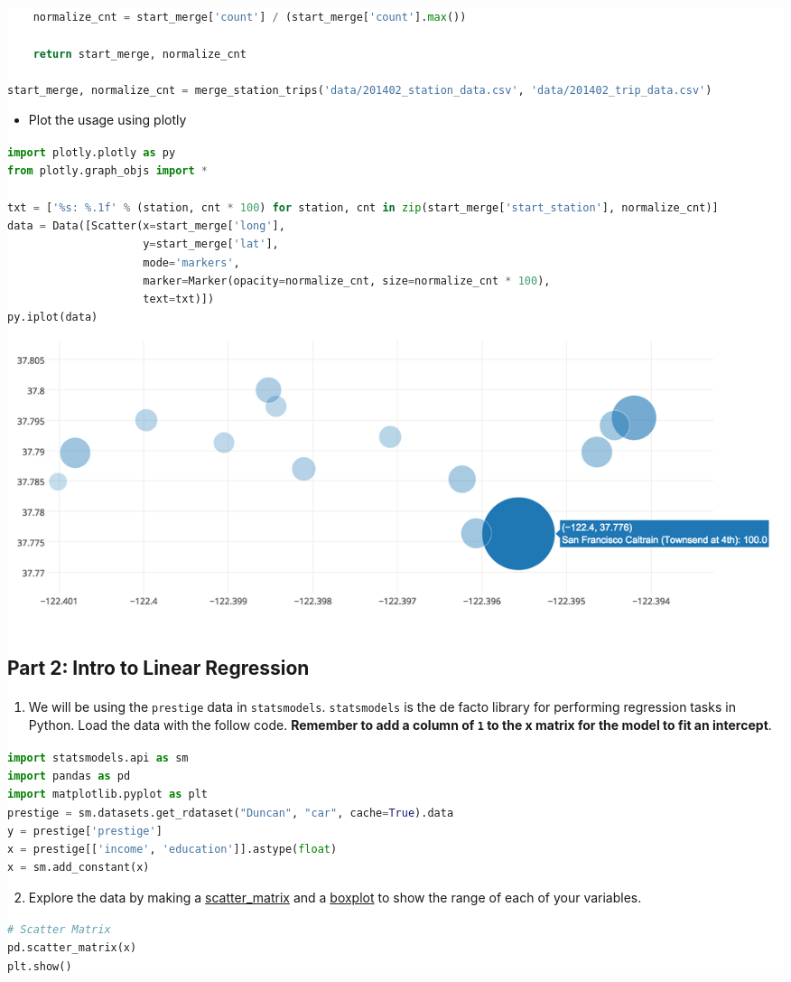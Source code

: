    ```python
       normalize_cnt = start_merge['count'] / (start_merge['count'].max())

       return start_merge, normalize_cnt

   start_merge, normalize_cnt = merge_station_trips('data/201402_station_data.csv', 'data/201402_trip_data.csv')
   ```

   - Plot the usage using plotly

   ```python
   import plotly.plotly as py
   from plotly.graph_objs import *

   txt = ['%s: %.1f' % (station, cnt * 100) for station, cnt in zip(start_merge['start_station'], normalize_cnt)]
   data = Data([Scatter(x=start_merge['long'],
                        y=start_merge['lat'],
                        mode='markers',
                        marker=Marker(opacity=normalize_cnt, size=normalize_cnt * 100),
                        text=txt)])
   py.iplot(data)
   ```

   ![scatter](../images/plotly.png)

## Part 2: Intro to Linear Regression

1. We will be using the `prestige` data in `statsmodels`. `statsmodels` is the de facto library for performing regression tasks in Python. Load the data with the follow code. **Remember to add a column of `1` to the x matrix for the model to fit an intercept**.

 ```python
 import statsmodels.api as sm
 import pandas as pd
 import matplotlib.pyplot as plt
 prestige = sm.datasets.get_rdataset("Duncan", "car", cache=True).data
 y = prestige['prestige']
 x = prestige[['income', 'education']].astype(float)
 x = sm.add_constant(x)
 ```
2. Explore the data by making a [scatter_matrix](http://pandas.pydata.org/pandas-docs/version/0.15.0/visualization.html#visualization-scatter-matrix) and a [boxplot](http://pandas.pydata.org/pandas-docs/stable/generated/pandas.DataFrame.boxplot.html) to show the range of each of your variables.
  ```python
  # Scatter Matrix
  pd.scatter_matrix(x)
  plt.show()

  ```